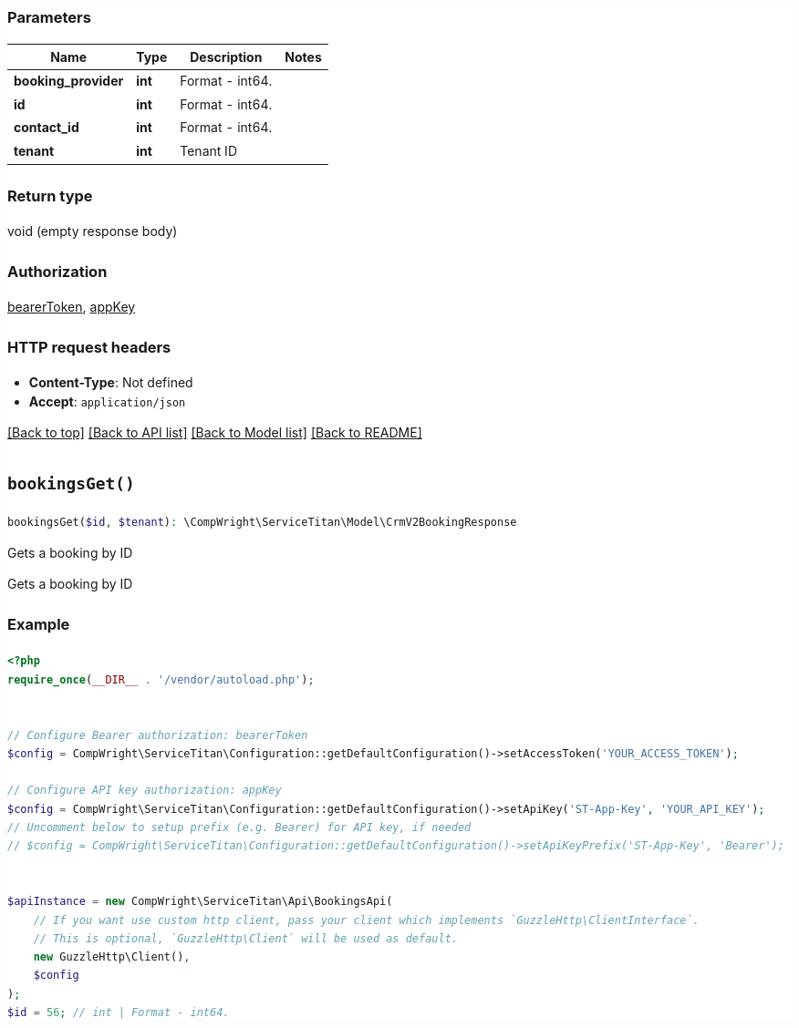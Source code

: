 ### Parameters

| Name | Type | Description  | Notes |
| ------------- | ------------- | ------------- | ------------- |
| **booking_provider** | **int**| Format - int64. | |
| **id** | **int**| Format - int64. | |
| **contact_id** | **int**| Format - int64. | |
| **tenant** | **int**| Tenant ID | |

### Return type

void (empty response body)

### Authorization

[bearerToken](../../README.md#bearerToken), [appKey](../../README.md#appKey)

### HTTP request headers

- **Content-Type**: Not defined
- **Accept**: `application/json`

[[Back to top]](#) [[Back to API list]](../../README.md#endpoints)
[[Back to Model list]](../../README.md#models)
[[Back to README]](../../README.md)

## `bookingsGet()`

```php
bookingsGet($id, $tenant): \CompWright\ServiceTitan\Model\CrmV2BookingResponse
```

Gets a booking by ID

Gets a booking by ID

### Example

```php
<?php
require_once(__DIR__ . '/vendor/autoload.php');


// Configure Bearer authorization: bearerToken
$config = CompWright\ServiceTitan\Configuration::getDefaultConfiguration()->setAccessToken('YOUR_ACCESS_TOKEN');

// Configure API key authorization: appKey
$config = CompWright\ServiceTitan\Configuration::getDefaultConfiguration()->setApiKey('ST-App-Key', 'YOUR_API_KEY');
// Uncomment below to setup prefix (e.g. Bearer) for API key, if needed
// $config = CompWright\ServiceTitan\Configuration::getDefaultConfiguration()->setApiKeyPrefix('ST-App-Key', 'Bearer');


$apiInstance = new CompWright\ServiceTitan\Api\BookingsApi(
    // If you want use custom http client, pass your client which implements `GuzzleHttp\ClientInterface`.
    // This is optional, `GuzzleHttp\Client` will be used as default.
    new GuzzleHttp\Client(),
    $config
);
$id = 56; // int | Format - int64.
```